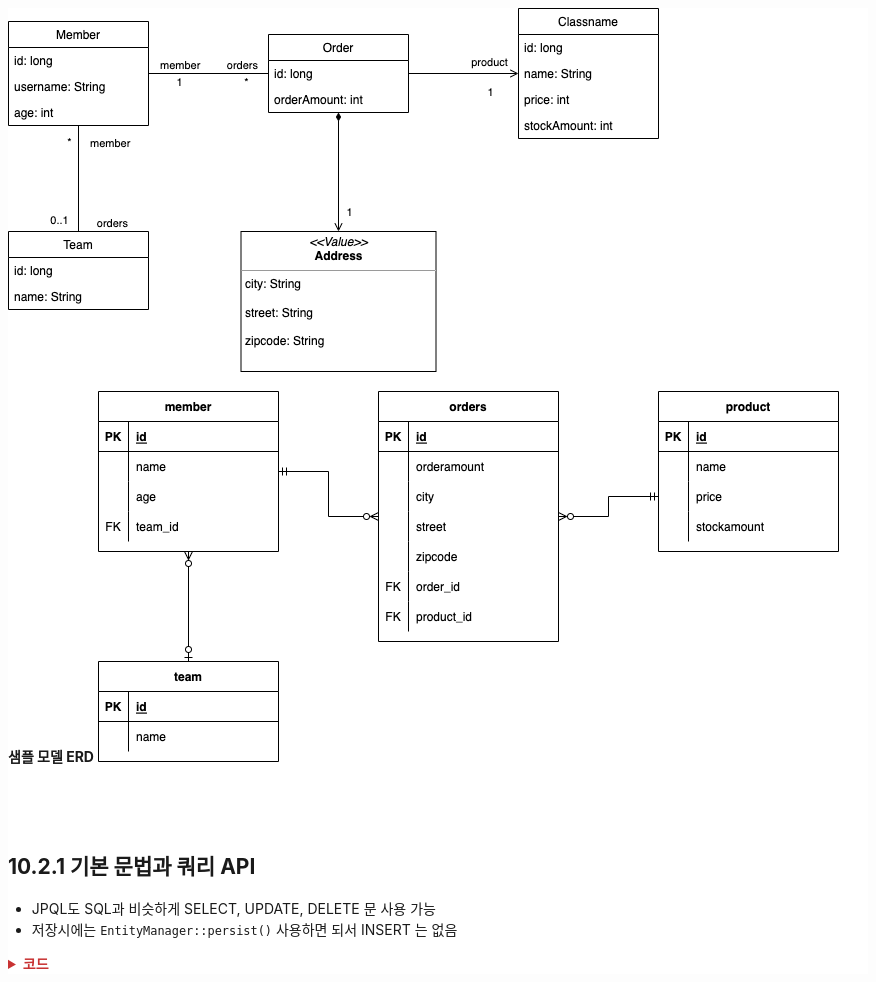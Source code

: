 <img src="/assets/img/jpa_study/ch.10/pic-10-1.png">

**샘플 모델 ERD**
<img src="/assets/img/jpa_study/ch.10/pic-10-2.png">


<br/>
<br/>

## 10.2.1 기본 문법과 쿼리 API
- JPQL도 SQL과 비슷하게 SELECT, UPDATE, DELETE 문 사용 가능
- 저장시에는 ```EntityManager::persist()``` 사용하면 되서 INSERT 는 없음

<details><summary style="color:rgb(200, 50, 50)"><b>코드</b></summary></details>
